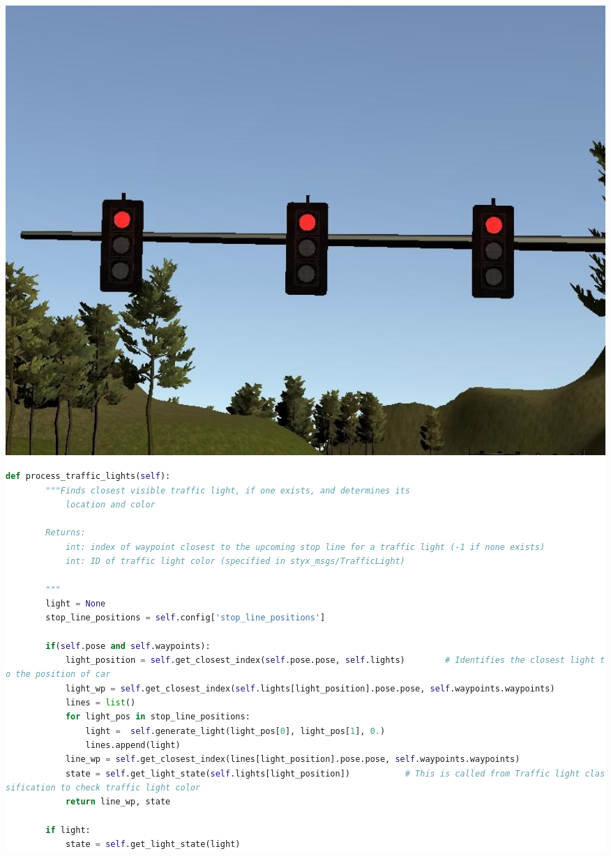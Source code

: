 <img src="imgs/red_light_from_camera.jpg" height="100%" width="100%" alt="Camera captured traffic lights">
<br>

```python
def process_traffic_lights(self):
        """Finds closest visible traffic light, if one exists, and determines its
            location and color

        Returns:
            int: index of waypoint closest to the upcoming stop line for a traffic light (-1 if none exists)
            int: ID of traffic light color (specified in styx_msgs/TrafficLight)

        """
        light = None
        stop_line_positions = self.config['stop_line_positions']

        if(self.pose and self.waypoints):
            light_position = self.get_closest_index(self.pose.pose, self.lights)        # Identifies the closest light to the position of car
            light_wp = self.get_closest_index(self.lights[light_position].pose.pose, self.waypoints.waypoints)
            lines = list()
            for light_pos in stop_line_positions:
                light =  self.generate_light(light_pos[0], light_pos[1], 0.)
                lines.append(light)
            line_wp = self.get_closest_index(lines[light_position].pose.pose, self.waypoints.waypoints)
            state = self.get_light_state(self.lights[light_position])           # This is called from Traffic light classification to check traffic light color
            return line_wp, state

        if light:
            state = self.get_light_state(light)
```